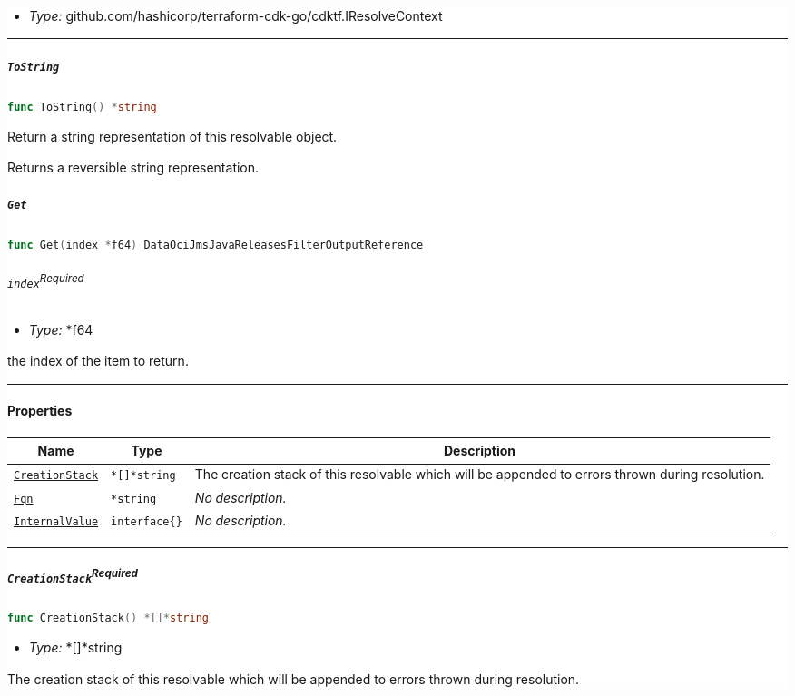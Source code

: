 - *Type:* github.com/hashicorp/terraform-cdk-go/cdktf.IResolveContext

---

##### `ToString` <a name="ToString" id="rhizo-co-terraform-provider-oci.dataOciJmsJavaReleases.DataOciJmsJavaReleasesFilterList.toString"></a>

```go
func ToString() *string
```

Return a string representation of this resolvable object.

Returns a reversible string representation.

##### `Get` <a name="Get" id="rhizo-co-terraform-provider-oci.dataOciJmsJavaReleases.DataOciJmsJavaReleasesFilterList.get"></a>

```go
func Get(index *f64) DataOciJmsJavaReleasesFilterOutputReference
```

###### `index`<sup>Required</sup> <a name="index" id="rhizo-co-terraform-provider-oci.dataOciJmsJavaReleases.DataOciJmsJavaReleasesFilterList.get.parameter.index"></a>

- *Type:* *f64

the index of the item to return.

---


#### Properties <a name="Properties" id="Properties"></a>

| **Name** | **Type** | **Description** |
| --- | --- | --- |
| <code><a href="#rhizo-co-terraform-provider-oci.dataOciJmsJavaReleases.DataOciJmsJavaReleasesFilterList.property.creationStack">CreationStack</a></code> | <code>*[]*string</code> | The creation stack of this resolvable which will be appended to errors thrown during resolution. |
| <code><a href="#rhizo-co-terraform-provider-oci.dataOciJmsJavaReleases.DataOciJmsJavaReleasesFilterList.property.fqn">Fqn</a></code> | <code>*string</code> | *No description.* |
| <code><a href="#rhizo-co-terraform-provider-oci.dataOciJmsJavaReleases.DataOciJmsJavaReleasesFilterList.property.internalValue">InternalValue</a></code> | <code>interface{}</code> | *No description.* |

---

##### `CreationStack`<sup>Required</sup> <a name="CreationStack" id="rhizo-co-terraform-provider-oci.dataOciJmsJavaReleases.DataOciJmsJavaReleasesFilterList.property.creationStack"></a>

```go
func CreationStack() *[]*string
```

- *Type:* *[]*string

The creation stack of this resolvable which will be appended to errors thrown during resolution.
